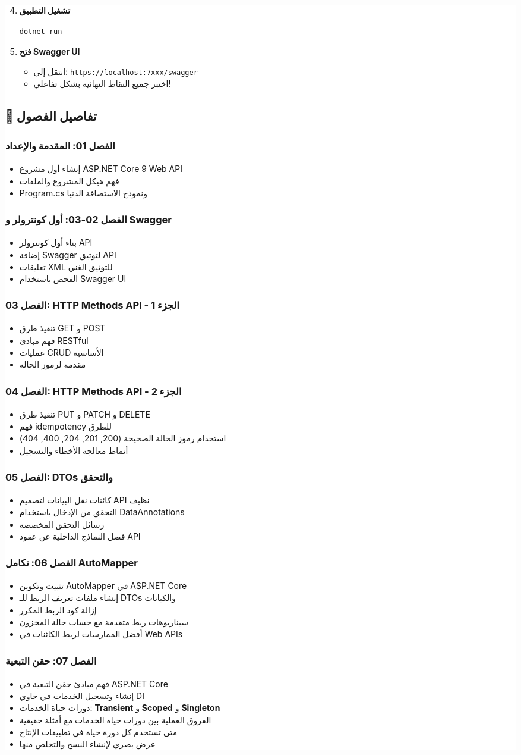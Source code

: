 4. **تشغيل التطبيق**
   ```bash
   dotnet run
   ```

5. **فتح Swagger UI**
   - انتقل إلى: `https://localhost:7xxx/swagger`
   - اختبر جميع النقاط النهائية بشكل تفاعلي!

## 📖 تفاصيل الفصول

### **الفصل 01: المقدمة والإعداد**
- إنشاء أول مشروع ASP.NET Core 9 Web API
- فهم هيكل المشروع والملفات
- Program.cs ونموذج الاستضافة الدنيا

### **الفصل 02-03: أول كونترولر و Swagger**
- بناء أول كونترولر API
- إضافة Swagger لتوثيق API
- تعليقات XML للتوثيق الغني
- الفحص باستخدام Swagger UI

### **الفصل 03: HTTP Methods API - الجزء 1**
- تنفيذ طرق GET و POST
- فهم مبادئ RESTful
- عمليات CRUD الأساسية
- مقدمة لرموز الحالة

### **الفصل 04: HTTP Methods API - الجزء 2**
- تنفيذ طرق PUT و PATCH و DELETE
- فهم idempotency للطرق
- استخدام رموز الحالة الصحيحة (200, 201, 204, 400, 404)
- أنماط معالجة الأخطاء والتسجيل

### **الفصل 05: DTOs والتحقق**
- كائنات نقل البيانات لتصميم API نظيف
- التحقق من الإدخال باستخدام DataAnnotations
- رسائل التحقق المخصصة
- فصل النماذج الداخلية عن عقود API

### **الفصل 06: تكامل AutoMapper**
- تثبيت وتكوين AutoMapper في ASP.NET Core
- إنشاء ملفات تعريف الربط للـ DTOs والكيانات
- إزالة كود الربط المكرر
- سيناريوهات ربط متقدمة مع حساب حالة المخزون
- أفضل الممارسات لربط الكائنات في Web APIs

### **الفصل 07: حقن التبعية**
- فهم مبادئ حقن التبعية في ASP.NET Core
- إنشاء وتسجيل الخدمات في حاوي DI
- دورات حياة الخدمات: **Transient** و **Scoped** و **Singleton**
- الفروق العملية بين دورات حياة الخدمات مع أمثلة حقيقية
- متى تستخدم كل دورة حياة في تطبيقات الإنتاج
- عرض بصري لإنشاء النسخ والتخلص منها
